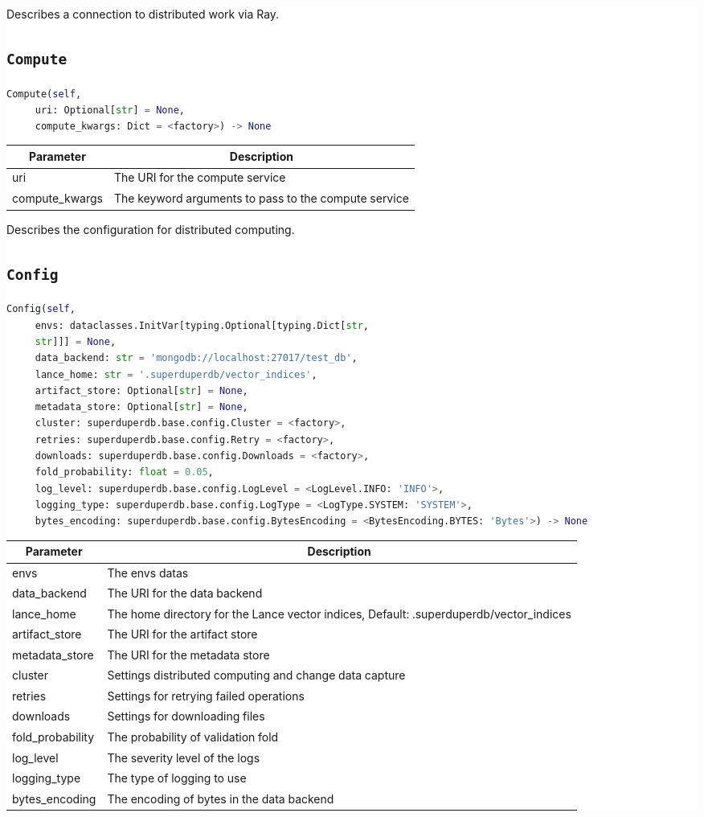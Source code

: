 Describes a connection to distributed work via Ray.

## `Compute` 

```python
Compute(self,
     uri: Optional[str] = None,
     compute_kwargs: Dict = <factory>) -> None
```
| Parameter | Description |
|-----------|-------------|
| uri | The URI for the compute service |
| compute_kwargs | The keyword arguments to pass to the compute service |

Describes the configuration for distributed computing.

## `Config` 

```python
Config(self,
     envs: dataclasses.InitVar[typing.Optional[typing.Dict[str,
     str]]] = None,
     data_backend: str = 'mongodb://localhost:27017/test_db',
     lance_home: str = '.superduperdb/vector_indices',
     artifact_store: Optional[str] = None,
     metadata_store: Optional[str] = None,
     cluster: superduperdb.base.config.Cluster = <factory>,
     retries: superduperdb.base.config.Retry = <factory>,
     downloads: superduperdb.base.config.Downloads = <factory>,
     fold_probability: float = 0.05,
     log_level: superduperdb.base.config.LogLevel = <LogLevel.INFO: 'INFO'>,
     logging_type: superduperdb.base.config.LogType = <LogType.SYSTEM: 'SYSTEM'>,
     bytes_encoding: superduperdb.base.config.BytesEncoding = <BytesEncoding.BYTES: 'Bytes'>) -> None
```
| Parameter | Description |
|-----------|-------------|
| envs | The envs datas |
| data_backend | The URI for the data backend |
| lance_home | The home directory for the Lance vector indices, Default: .superduperdb/vector_indices |
| artifact_store | The URI for the artifact store |
| metadata_store | The URI for the metadata store |
| cluster | Settings distributed computing and change data capture |
| retries | Settings for retrying failed operations |
| downloads | Settings for downloading files |
| fold_probability | The probability of validation fold |
| log_level | The severity level of the logs |
| logging_type | The type of logging to use |
| bytes_encoding | The encoding of bytes in the data backend |
